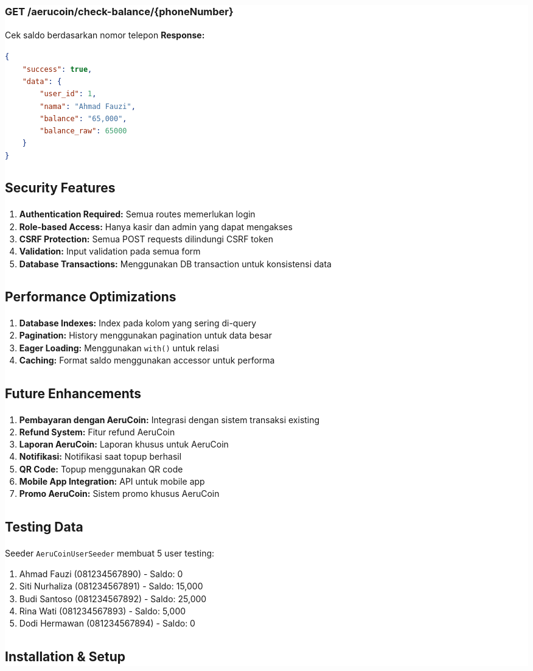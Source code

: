### GET /aerucoin/check-balance/{phoneNumber}
Cek saldo berdasarkan nomor telepon
**Response:**
```json
{
    "success": true,
    "data": {
        "user_id": 1,
        "nama": "Ahmad Fauzi",
        "balance": "65,000",
        "balance_raw": 65000
    }
}
```

## Security Features

1. **Authentication Required:** Semua routes memerlukan login
2. **Role-based Access:** Hanya kasir dan admin yang dapat mengakses
3. **CSRF Protection:** Semua POST requests dilindungi CSRF token
4. **Validation:** Input validation pada semua form
5. **Database Transactions:** Menggunakan DB transaction untuk konsistensi data

## Performance Optimizations

1. **Database Indexes:** Index pada kolom yang sering di-query
2. **Pagination:** History menggunakan pagination untuk data besar
3. **Eager Loading:** Menggunakan `with()` untuk relasi
4. **Caching:** Format saldo menggunakan accessor untuk performa

## Future Enhancements

1. **Pembayaran dengan AeruCoin:** Integrasi dengan sistem transaksi existing
2. **Refund System:** Fitur refund AeruCoin
3. **Laporan AeruCoin:** Laporan khusus untuk AeruCoin
4. **Notifikasi:** Notifikasi saat topup berhasil
5. **QR Code:** Topup menggunakan QR code
6. **Mobile App Integration:** API untuk mobile app
7. **Promo AeruCoin:** Sistem promo khusus AeruCoin

## Testing Data

Seeder `AeruCoinUserSeeder` membuat 5 user testing:
1. Ahmad Fauzi (081234567890) - Saldo: 0
2. Siti Nurhaliza (081234567891) - Saldo: 15,000
3. Budi Santoso (081234567892) - Saldo: 25,000
4. Rina Wati (081234567893) - Saldo: 5,000
5. Dodi Hermawan (081234567894) - Saldo: 0

## Installation & Setup
